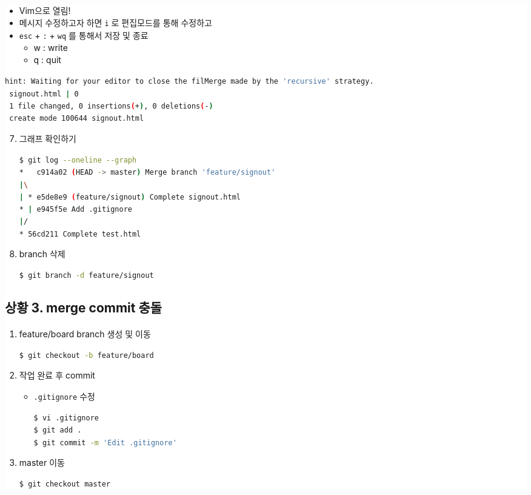    * Vim으로 열림! 
   * 메시지 수정하고자 하면 `i` 로 편집모드를 통해 수정하고
   * `esc` + `:` + `wq` 를 통해서 저장 및 종료
     * w : write
     * q : quit

   ```bash
   hint: Waiting for your editor to close the filMerge made by the 'recursive' strategy.
    signout.html | 0
    1 file changed, 0 insertions(+), 0 deletions(-)
    create mode 100644 signout.html
   
   ```

7. 그래프 확인하기

   ```bash
   $ git log --oneline --graph
   *   c914a02 (HEAD -> master) Merge branch 'feature/signout'
   |\
   | * e5de8e9 (feature/signout) Complete signout.html
   * | e945f5e Add .gitignore
   |/
   * 56cd211 Complete test.html
   
   ```

8. branch 삭제

   ```bash
   $ git branch -d feature/signout
   ```

   

## 상황 3. merge commit 충돌

1. feature/board branch 생성 및 이동

   ```bash
   $ git checkout -b feature/board
   ```

   

2. 작업 완료 후 commit

   * `.gitignore` 수정

     ```bash
     $ vi .gitignore
     $ git add .
     $ git commit -m 'Edit .gitignore'
     ```

   

3. master 이동

   ```bash
   $ git checkout master
   ```

